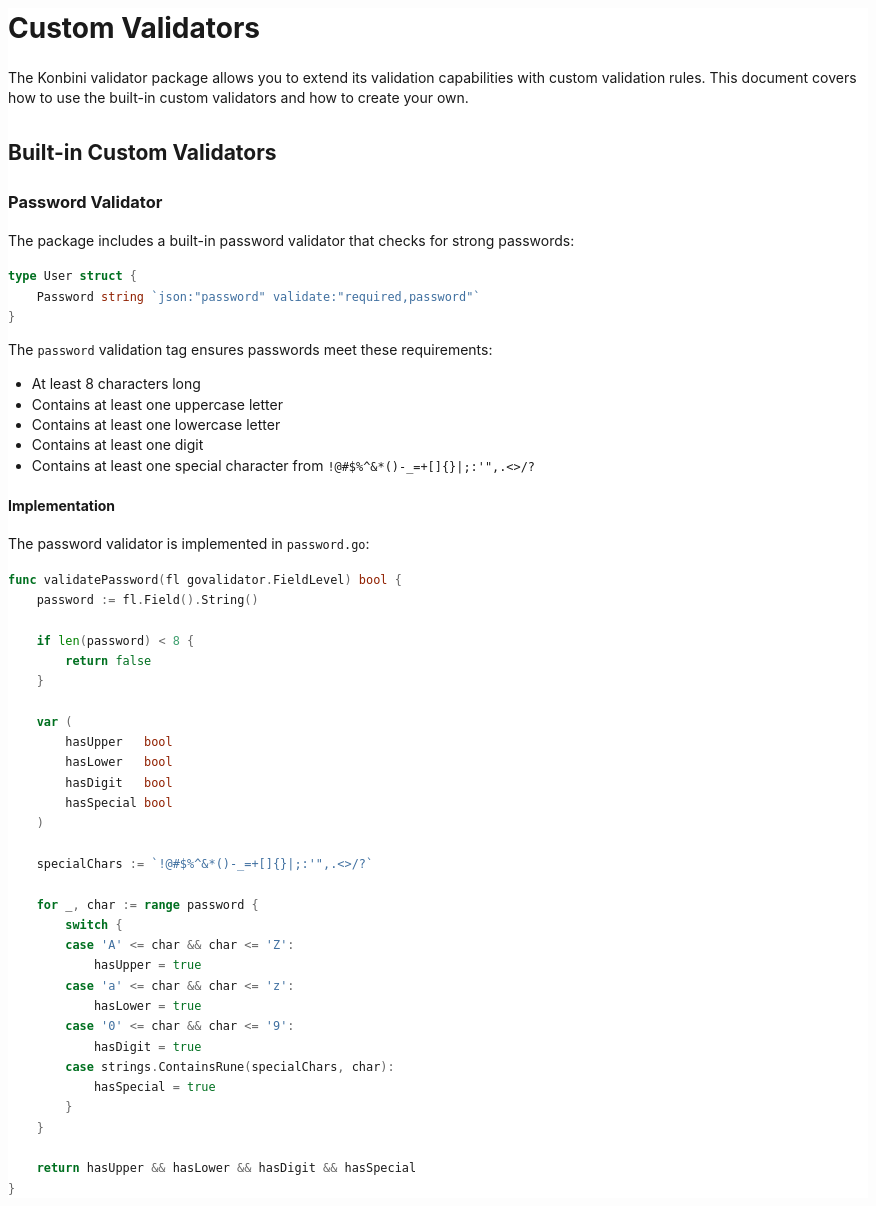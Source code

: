 # Custom Validators

The Konbini validator package allows you to extend its validation capabilities with custom validation rules. This document covers how to use the built-in custom validators and how to create your own.

## Built-in Custom Validators

### Password Validator

The package includes a built-in password validator that checks for strong passwords:

```go
type User struct {
    Password string `json:"password" validate:"required,password"`
}
```

The `password` validation tag ensures passwords meet these requirements:
- At least 8 characters long
- Contains at least one uppercase letter
- Contains at least one lowercase letter
- Contains at least one digit
- Contains at least one special character from `!@#$%^&*()-_=+[]{}|;:'",.<>/?`

#### Implementation

The password validator is implemented in `password.go`:

```go
func validatePassword(fl govalidator.FieldLevel) bool {
    password := fl.Field().String()
    
    if len(password) < 8 {
        return false
    }
    
    var (
        hasUpper   bool
        hasLower   bool
        hasDigit   bool
        hasSpecial bool
    )
    
    specialChars := `!@#$%^&*()-_=+[]{}|;:'",.<>/?`
    
    for _, char := range password {
        switch {
        case 'A' <= char && char <= 'Z':
            hasUpper = true
        case 'a' <= char && char <= 'z':
            hasLower = true
        case '0' <= char && char <= '9':
            hasDigit = true
        case strings.ContainsRune(specialChars, char):
            hasSpecial = true
        }
    }
    
    return hasUpper && hasLower && hasDigit && hasSpecial
}
```
